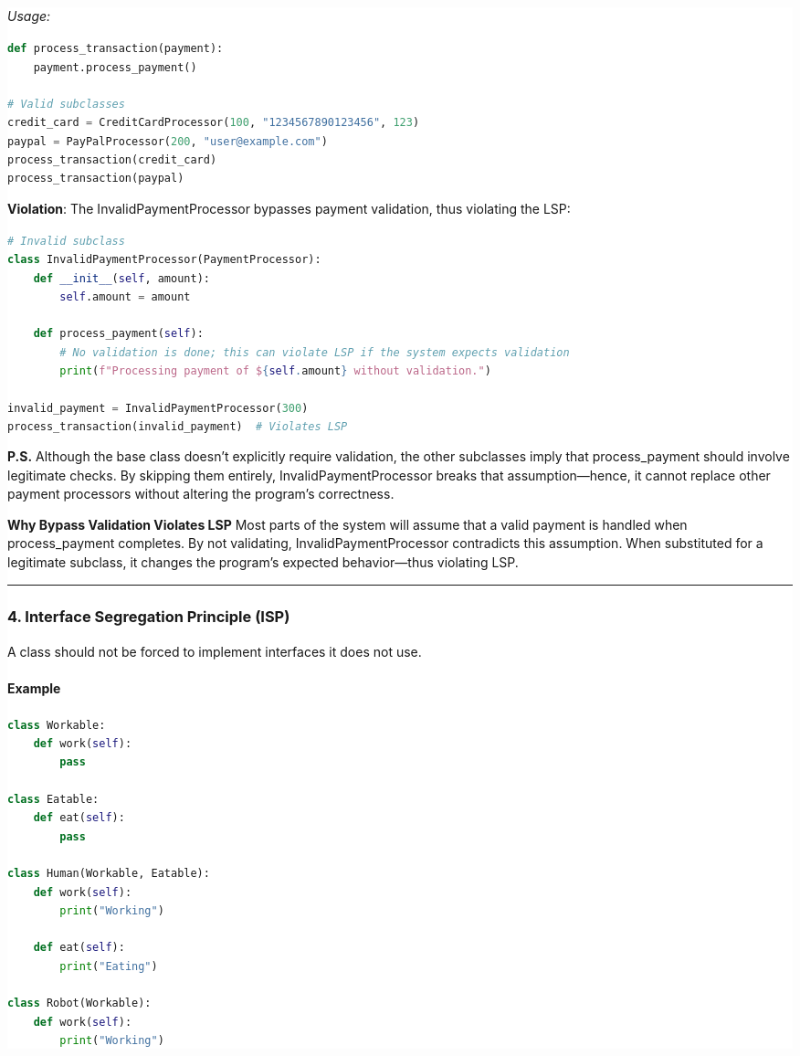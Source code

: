 _Usage:_

```python
def process_transaction(payment):
    payment.process_payment()

# Valid subclasses
credit_card = CreditCardProcessor(100, "1234567890123456", 123)
paypal = PayPalProcessor(200, "user@example.com")
process_transaction(credit_card)
process_transaction(paypal)
```

**Violation**: The InvalidPaymentProcessor bypasses payment validation, thus violating the LSP:

```python
# Invalid subclass
class InvalidPaymentProcessor(PaymentProcessor):
    def __init__(self, amount):
        self.amount = amount

    def process_payment(self):
        # No validation is done; this can violate LSP if the system expects validation
        print(f"Processing payment of ${self.amount} without validation.")

invalid_payment = InvalidPaymentProcessor(300)
process_transaction(invalid_payment)  # Violates LSP
```

**P.S.** Although the base class doesn’t explicitly require validation, the other subclasses imply that process_payment should involve legitimate checks. By skipping them entirely, InvalidPaymentProcessor breaks that assumption—hence, it cannot replace other payment processors without altering the program’s correctness.

**Why Bypass Validation Violates LSP**
Most parts of the system will assume that a valid payment is handled when process_payment completes. By not validating, InvalidPaymentProcessor contradicts this assumption. When substituted for a legitimate subclass, it changes the program’s expected behavior—thus violating LSP.

---

### 4. Interface Segregation Principle (ISP)

A class should not be forced to implement interfaces it does not use.

#### Example

```python
class Workable:
    def work(self):
        pass

class Eatable:
    def eat(self):
        pass

class Human(Workable, Eatable):
    def work(self):
        print("Working")

    def eat(self):
        print("Eating")

class Robot(Workable):
    def work(self):
        print("Working")
```
